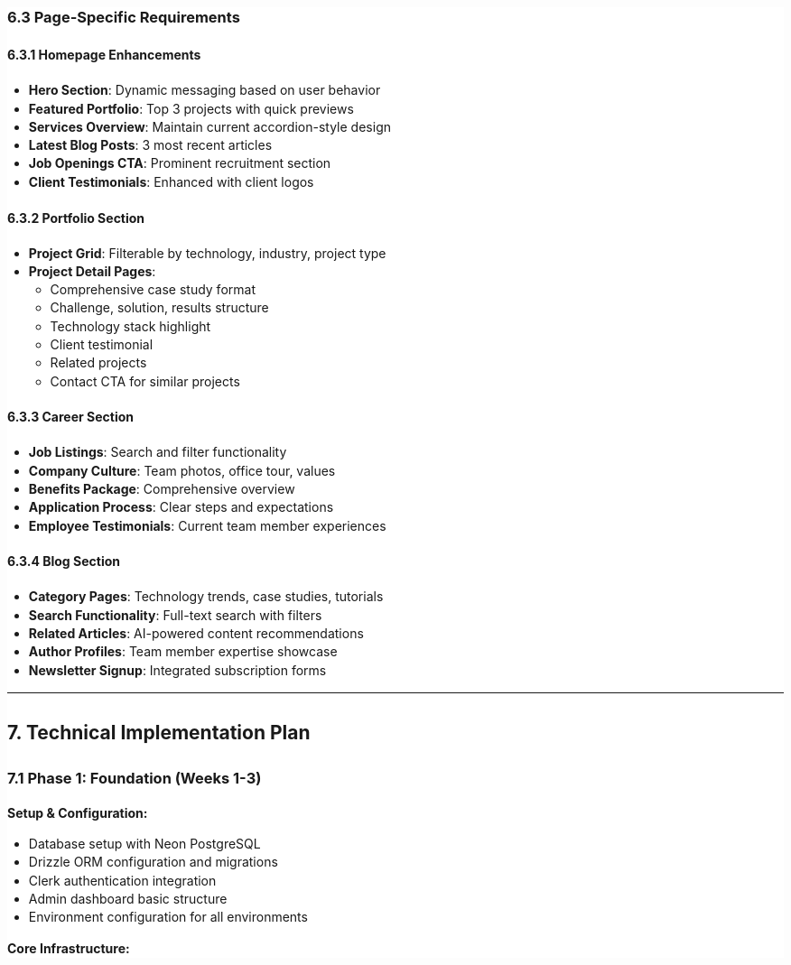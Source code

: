 ### 6.3 Page-Specific Requirements

#### 6.3.1 Homepage Enhancements

- **Hero Section**: Dynamic messaging based on user behavior
- **Featured Portfolio**: Top 3 projects with quick previews
- **Services Overview**: Maintain current accordion-style design
- **Latest Blog Posts**: 3 most recent articles
- **Job Openings CTA**: Prominent recruitment section
- **Client Testimonials**: Enhanced with client logos

#### 6.3.2 Portfolio Section

- **Project Grid**: Filterable by technology, industry, project type
- **Project Detail Pages**:
  - Comprehensive case study format
  - Challenge, solution, results structure
  - Technology stack highlight
  - Client testimonial
  - Related projects
  - Contact CTA for similar projects

#### 6.3.3 Career Section

- **Job Listings**: Search and filter functionality
- **Company Culture**: Team photos, office tour, values
- **Benefits Package**: Comprehensive overview
- **Application Process**: Clear steps and expectations
- **Employee Testimonials**: Current team member experiences

#### 6.3.4 Blog Section

- **Category Pages**: Technology trends, case studies, tutorials
- **Search Functionality**: Full-text search with filters
- **Related Articles**: AI-powered content recommendations
- **Author Profiles**: Team member expertise showcase
- **Newsletter Signup**: Integrated subscription forms

---

## 7. Technical Implementation Plan

### 7.1 Phase 1: Foundation (Weeks 1-3)

**Setup & Configuration:**

- Database setup with Neon PostgreSQL
- Drizzle ORM configuration and migrations
- Clerk authentication integration
- Admin dashboard basic structure
- Environment configuration for all environments

**Core Infrastructure:**
